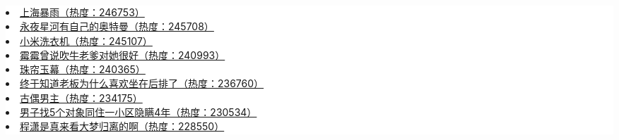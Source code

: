 <li>
<a href="https://s.weibo.com/weibo?q=%23%E4%B8%8A%E6%B5%B7%E6%9A%B4%E9%9B%A8%23" target="weibo">
上海暴雨（热度：246753）
</a>
</li>

<li>
<a href="https://s.weibo.com/weibo?q=%23%E6%B0%B8%E5%A4%9C%E6%98%9F%E6%B2%B3%E6%9C%89%E8%87%AA%E5%B7%B1%E7%9A%84%E5%A5%A5%E7%89%B9%E6%9B%BC%23" target="weibo">
永夜星河有自己的奥特曼（热度：245708）
</a>
</li>

<li>
<a href="https://s.weibo.com/weibo?q=%23%E5%B0%8F%E7%B1%B3%E6%B4%97%E8%A1%A3%E6%9C%BA%23" target="weibo">
小米洗衣机（热度：245107）
</a>
</li>

<li>
<a href="https://s.weibo.com/weibo?q=%23%E9%9C%89%E9%9C%89%E6%9B%BE%E8%AF%B4%E5%90%B9%E7%89%9B%E8%80%81%E7%88%B9%E5%AF%B9%E5%A5%B9%E5%BE%88%E5%A5%BD%23" target="weibo">
霉霉曾说吹牛老爹对她很好（热度：240993）
</a>
</li>

<li>
<a href="https://s.weibo.com/weibo?q=%23%E7%8F%A0%E5%B8%98%E7%8E%89%E5%B9%95%23" target="weibo">
珠帘玉幕（热度：240365）
</a>
</li>

<li>
<a href="https://s.weibo.com/weibo?q=%23%E7%BB%88%E4%BA%8E%E7%9F%A5%E9%81%93%E8%80%81%E6%9D%BF%E4%B8%BA%E4%BB%80%E4%B9%88%E5%96%9C%E6%AC%A2%E5%9D%90%E5%9C%A8%E5%90%8E%E6%8E%92%E4%BA%86%23" target="weibo">
终于知道老板为什么喜欢坐在后排了（热度：236760）
</a>
</li>

<li>
<a href="https://s.weibo.com/weibo?q=%23%E5%8F%A4%E5%81%B6%E7%94%B7%E4%B8%BB%23" target="weibo">
古偶男主（热度：234175）
</a>
</li>

<li>
<a href="https://s.weibo.com/weibo?q=%23%E7%94%B7%E5%AD%90%E6%89%BE5%E4%B8%AA%E5%AF%B9%E8%B1%A1%E5%90%8C%E4%BD%8F%E4%B8%80%E5%B0%8F%E5%8C%BA%E9%9A%90%E7%9E%924%E5%B9%B4%23" target="weibo">
男子找5个对象同住一小区隐瞒4年（热度：230534）
</a>
</li>

<li>
<a href="https://s.weibo.com/weibo?q=%23%E7%A8%8B%E6%BD%87%E6%98%AF%E7%9C%9F%E6%9D%A5%E7%9C%8B%E5%A4%A7%E6%A2%A6%E5%BD%92%E7%A6%BB%E7%9A%84%E5%95%8A%23" target="weibo">
程潇是真来看大梦归离的啊（热度：228550）
</a>
</li>
